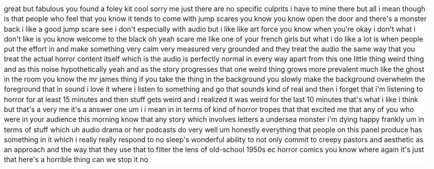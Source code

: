 great but fabulous you found a foley kit
cool sorry me just
there are no specific culprits i have to
mine there but all i mean though
is that people who feel that you know it
tends to come with jump scares you know
you know open the door and there's a
monster back i like a good jump scare
see i don't especially with audio but i
like like
art force you know when you're okay i
don't what i don't like is you know
welcome to the black oh yeah
scare me like one of your french girls
but what i do like a lot is
when people put the effort in and make
something very calm
very measured very grounded and they
treat the audio
the same way that you treat the actual
horror content itself which is
the audio is perfectly normal in every
way apart from this one
little thing weird thing and as this
noise hypothetically yeah and as the
story progresses
that one weird thing grows more
prevalent much like the ghost in the
room you know the mr james thing
if you take the thing in the background
you slowly make the background
overwhelm the foreground that in sound i
love it where i listen to something and
go
that sounds kind of real and then i
forget that i'm listening to horror for
at least
15 minutes and then stuff gets weird and
i realized it was weird for the last 10
minutes
that's what i like i think but that's a
very me
it's a answer one um i i mean in
in terms of kind of horror tropes that
that excited me that any of you who were
in
your audience this morning know that any
story which involves letters
a undersea monster i'm dying happy
frankly um
in terms of stuff which uh audio drama
or her podcasts do very well
um honestly everything that people on
this panel produce
has something in it which i really
really respond to no sleep's
wonderful ability to not only commit to
creepy pastors and aesthetic as an
approach
and the way that they use that to filter
the lens of old-school
1950s ec horror comics you know where
again it's just that here's a horrible
thing can we stop it no